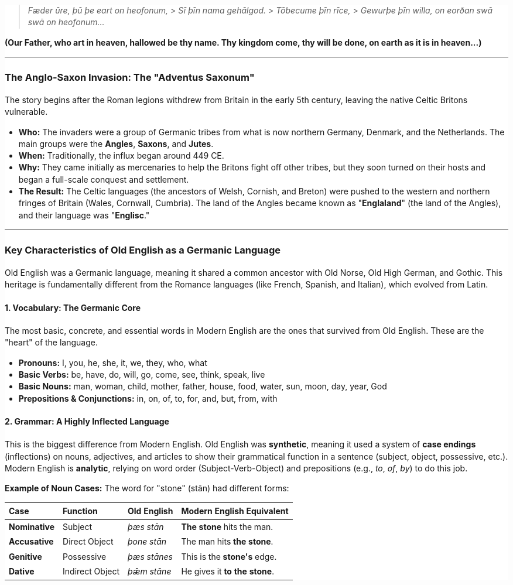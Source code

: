 > _Fæder ūre, þū þe eart on heofonum,_ > _Sī þīn nama gehālgod._ > _Tōbecume þīn rīce,_ > _Gewurþe þīn willa, on eorðan swā swā on heofonum..._

**(Our Father, who art in heaven, hallowed be thy name. Thy kingdom come, thy will be done, on earth as it is in heaven...)**

---

### The Anglo-Saxon Invasion: The "Adventus Saxonum"

The story begins after the Roman legions withdrew from Britain in the early 5th century, leaving the native Celtic Britons vulnerable.

- **Who:** The invaders were a group of Germanic tribes from what is now northern Germany, Denmark, and the Netherlands. The main groups were the **Angles**, **Saxons**, and **Jutes**.
- **When:** Traditionally, the influx began around 449 CE.
- **Why:** They came initially as mercenaries to help the Britons fight off other tribes, but they soon turned on their hosts and began a full-scale conquest and settlement.
- **The Result:** The Celtic languages (the ancestors of Welsh, Cornish, and Breton) were pushed to the western and northern fringes of Britain (Wales, Cornwall, Cumbria). The land of the Angles became known as "**Englaland**" (the land of the Angles), and their language was "**Englisc**."

---

### Key Characteristics of Old English as a Germanic Language

Old English was a Germanic language, meaning it shared a common ancestor with Old Norse, Old High German, and Gothic. This heritage is fundamentally different from the Romance languages (like French, Spanish, and Italian), which evolved from Latin.

#### 1. Vocabulary: The Germanic Core

The most basic, concrete, and essential words in Modern English are the ones that survived from Old English. These are the "heart" of the language.

- **Pronouns:** I, you, he, she, it, we, they, who, what
- **Basic Verbs:** be, have, do, will, go, come, see, think, speak, live
- **Basic Nouns:** man, woman, child, mother, father, house, food, water, sun, moon, day, year, God
- **Prepositions & Conjunctions:** in, on, of, to, for, and, but, from, with

#### 2. Grammar: A Highly Inflected Language

This is the biggest difference from Modern English. Old English was **synthetic**, meaning it used a system of **case endings** (inflections) on nouns, adjectives, and articles to show their grammatical function in a sentence (subject, object, possessive, etc.). Modern English is **analytic**, relying on word order (Subject-Verb-Object) and prepositions (e.g., _to_, _of_, _by_) to do this job.

**Example of Noun Cases:**
The word for "stone" (stān) had different forms:

| Case           | Function        | Old English  | Modern English Equivalent     |
| :------------- | :-------------- | :----------- | :---------------------------- |
| **Nominative** | Subject         | _þæs stān_   | **The stone** hits the man.   |
| **Accusative** | Direct Object   | _þone stān_  | The man hits **the stone**.   |
| **Genitive**   | Possessive      | _þæs stānes_ | This is the **stone's** edge. |
| **Dative**     | Indirect Object | _þǣm stāne_  | He gives it **to the stone**. |
